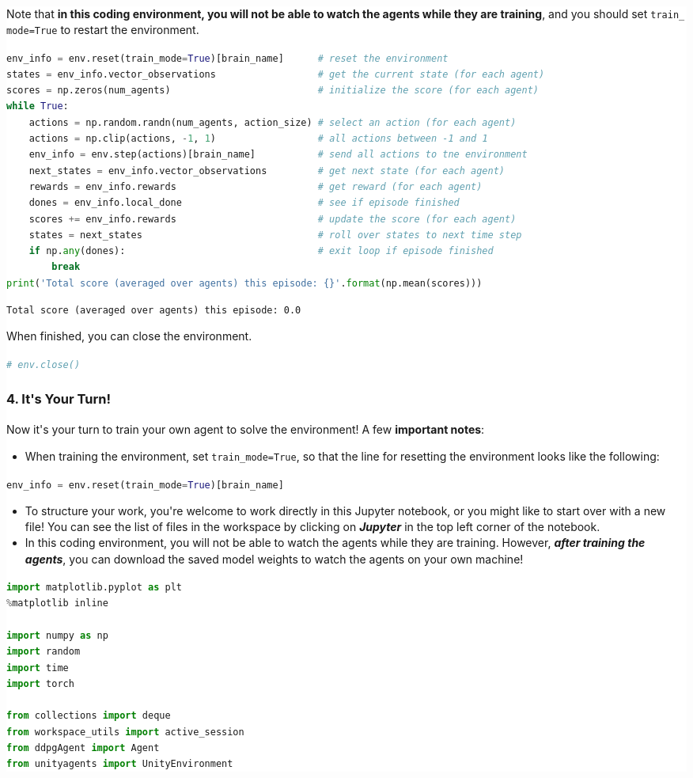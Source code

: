 Note that **in this coding environment, you will not be able to watch the agents while they are training**, and you should set `train_mode=True` to restart the environment.


```python
env_info = env.reset(train_mode=True)[brain_name]      # reset the environment    
states = env_info.vector_observations                  # get the current state (for each agent)
scores = np.zeros(num_agents)                          # initialize the score (for each agent)
while True:
    actions = np.random.randn(num_agents, action_size) # select an action (for each agent)
    actions = np.clip(actions, -1, 1)                  # all actions between -1 and 1
    env_info = env.step(actions)[brain_name]           # send all actions to tne environment
    next_states = env_info.vector_observations         # get next state (for each agent)
    rewards = env_info.rewards                         # get reward (for each agent)
    dones = env_info.local_done                        # see if episode finished
    scores += env_info.rewards                         # update the score (for each agent)
    states = next_states                               # roll over states to next time step
    if np.any(dones):                                  # exit loop if episode finished
        break
print('Total score (averaged over agents) this episode: {}'.format(np.mean(scores)))
```

    Total score (averaged over agents) this episode: 0.0


When finished, you can close the environment.


```python
# env.close()
```

### 4. It's Your Turn!

Now it's your turn to train your own agent to solve the environment!  A few **important notes**:
- When training the environment, set `train_mode=True`, so that the line for resetting the environment looks like the following:
```python
env_info = env.reset(train_mode=True)[brain_name]
```
- To structure your work, you're welcome to work directly in this Jupyter notebook, or you might like to start over with a new file!  You can see the list of files in the workspace by clicking on **_Jupyter_** in the top left corner of the notebook.
- In this coding environment, you will not be able to watch the agents while they are training.  However, **_after training the agents_**, you can download the saved model weights to watch the agents on your own machine! 


```python
import matplotlib.pyplot as plt
%matplotlib inline

import numpy as np
import random
import time
import torch

from collections import deque
from workspace_utils import active_session
from ddpgAgent import Agent
from unityagents import UnityEnvironment
```
